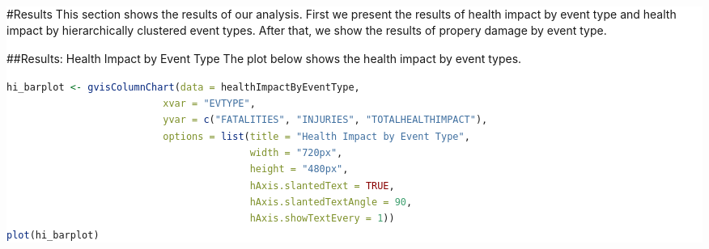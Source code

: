 #Results
This section shows the results of our analysis. First we present the results of health impact by event type and health impact by hierarchically clustered event types. After that, we show the results of propery damage by event type.

##Results: Health Impact by Event Type
The plot below shows the health impact by event types.

```r
hi_barplot <- gvisColumnChart(data = healthImpactByEventType, 
                           xvar = "EVTYPE", 
                           yvar = c("FATALITIES", "INJURIES", "TOTALHEALTHIMPACT"), 
                           options = list(title = "Health Impact by Event Type", 
                                          width = "720px", 
                                          height = "480px", 
                                          hAxis.slantedText = TRUE,
                                          hAxis.slantedTextAngle = 90, 
                                          hAxis.showTextEvery = 1))
plot(hi_barplot)
```






<script type="text/javascript">
 
// jsData 
function gvisDataColumnChartID14d42f30506a () {
var data = new google.visualization.DataTable();
var datajson =
[
 [
 "AVALANCE",
1,
0,
1 
],
[
 "AVALANCHE",
224,
170,
394 
],
[
 "BLACK ICE",
1,
24,
25 
],
[
 "BLIZZARD",
101,
805,
906 
],
[
 "BLOWING SNOW",
2,
14,
16 
],
[
 "BRUSH FIRE",
0,
2,
2 